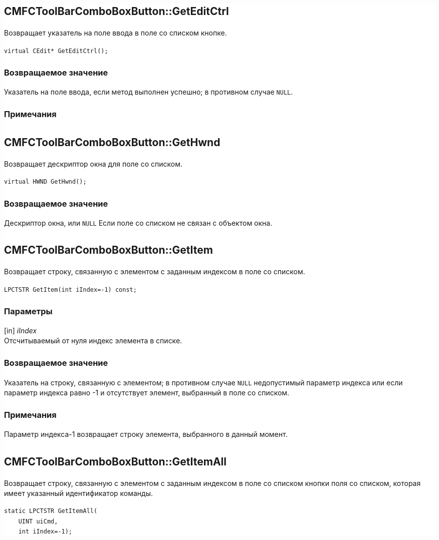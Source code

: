 ##  <a name="geteditctrl"></a>  CMFCToolBarComboBoxButton::GetEditCtrl  
 Возвращает указатель на поле ввода в поле со списком кнопке.  
  
```  
virtual CEdit* GetEditCtrl();
```  
  
### <a name="return-value"></a>Возвращаемое значение  
 Указатель на поле ввода, если метод выполнен успешно; в противном случае `NULL`.  
  
### <a name="remarks"></a>Примечания  
  
##  <a name="gethwnd"></a>  CMFCToolBarComboBoxButton::GetHwnd  
 Возвращает дескриптор окна для поле со списком.  
  
```  
virtual HWND GetHwnd();
```  
  
### <a name="return-value"></a>Возвращаемое значение  
 Дескриптор окна, или `NULL` Если поле со списком не связан с объектом окна.  
  
##  <a name="getitem"></a>  CMFCToolBarComboBoxButton::GetItem  
 Возвращает строку, связанную с элементом с заданным индексом в поле со списком.  
  
```  
LPCTSTR GetItem(int iIndex=-1) const;  
```  
  
### <a name="parameters"></a>Параметры  
 [in] *iIndex*  
 Отсчитываемый от нуля индекс элемента в списке.  
  
### <a name="return-value"></a>Возвращаемое значение  
 Указатель на строку, связанную с элементом; в противном случае `NULL` недопустимый параметр индекса или если параметр индекса равно -1 и отсутствует элемент, выбранный в поле со списком.  
  
### <a name="remarks"></a>Примечания  
 Параметр индекса-1 возвращает строку элемента, выбранного в данный момент.  
  
##  <a name="getitemall"></a>  CMFCToolBarComboBoxButton::GetItemAll  
 Возвращает строку, связанную с элементом с заданным индексом в поле со списком кнопки поля со списком, которая имеет указанный идентификатор команды.  
  
```  
static LPCTSTR GetItemAll(
    UINT uiCmd,  
    int iIndex=-1);
```  
  